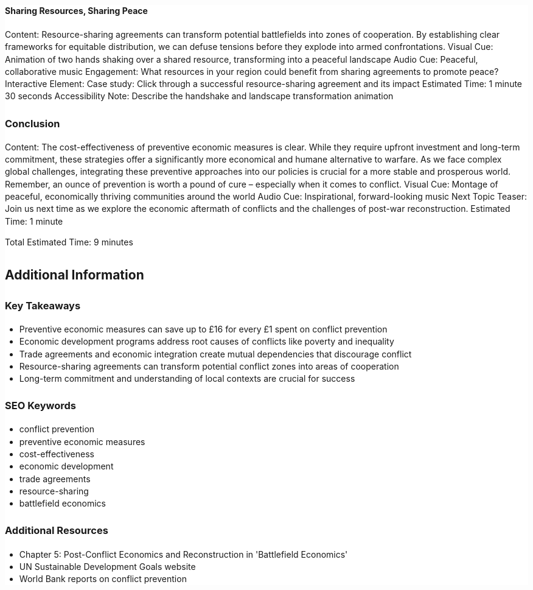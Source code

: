 #### Sharing Resources, Sharing Peace

Content: Resource-sharing agreements can transform potential battlefields into zones of cooperation. By establishing clear frameworks for equitable distribution, we can defuse tensions before they explode into armed confrontations.
Visual Cue: Animation of two hands shaking over a shared resource, transforming into a peaceful landscape
Audio Cue: Peaceful, collaborative music
Engagement: What resources in your region could benefit from sharing agreements to promote peace?
Interactive Element: Case study: Click through a successful resource-sharing agreement and its impact
Estimated Time: 1 minute 30 seconds
Accessibility Note: Describe the handshake and landscape transformation animation

### Conclusion

Content: The cost-effectiveness of preventive economic measures is clear. While they require upfront investment and long-term commitment, these strategies offer a significantly more economical and humane alternative to warfare. As we face complex global challenges, integrating these preventive approaches into our policies is crucial for a more stable and prosperous world. Remember, an ounce of prevention is worth a pound of cure – especially when it comes to conflict.
Visual Cue: Montage of peaceful, economically thriving communities around the world
Audio Cue: Inspirational, forward-looking music
Next Topic Teaser: Join us next time as we explore the economic aftermath of conflicts and the challenges of post-war reconstruction.
Estimated Time: 1 minute

Total Estimated Time: 9 minutes

## Additional Information

### Key Takeaways
- Preventive economic measures can save up to £16 for every £1 spent on conflict prevention
- Economic development programs address root causes of conflicts like poverty and inequality
- Trade agreements and economic integration create mutual dependencies that discourage conflict
- Resource-sharing agreements can transform potential conflict zones into areas of cooperation
- Long-term commitment and understanding of local contexts are crucial for success

### SEO Keywords
- conflict prevention
- preventive economic measures
- cost-effectiveness
- economic development
- trade agreements
- resource-sharing
- battlefield economics

### Additional Resources
- Chapter 5: Post-Conflict Economics and Reconstruction in 'Battlefield Economics'
- UN Sustainable Development Goals website
- World Bank reports on conflict prevention
